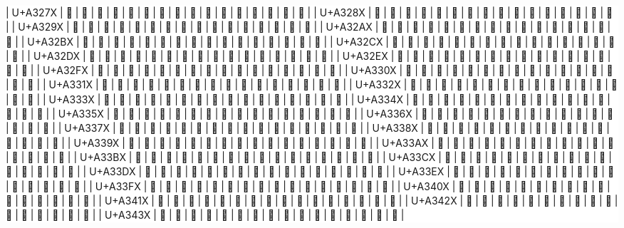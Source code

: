 | U+A327X | &#xA3270; | &#xA3271; | &#xA3272; | &#xA3273; | &#xA3274; | &#xA3275; | &#xA3276; | &#xA3277; | &#xA3278; | &#xA3279; | &#xA327A; | &#xA327B; | &#xA327C; | &#xA327D; | &#xA327E; | &#xA327F; |
| U+A328X | &#xA3280; | &#xA3281; | &#xA3282; | &#xA3283; | &#xA3284; | &#xA3285; | &#xA3286; | &#xA3287; | &#xA3288; | &#xA3289; | &#xA328A; | &#xA328B; | &#xA328C; | &#xA328D; | &#xA328E; | &#xA328F; |
| U+A329X | &#xA3290; | &#xA3291; | &#xA3292; | &#xA3293; | &#xA3294; | &#xA3295; | &#xA3296; | &#xA3297; | &#xA3298; | &#xA3299; | &#xA329A; | &#xA329B; | &#xA329C; | &#xA329D; | &#xA329E; | &#xA329F; |
| U+A32AX | &#xA32A0; | &#xA32A1; | &#xA32A2; | &#xA32A3; | &#xA32A4; | &#xA32A5; | &#xA32A6; | &#xA32A7; | &#xA32A8; | &#xA32A9; | &#xA32AA; | &#xA32AB; | &#xA32AC; | &#xA32AD; | &#xA32AE; | &#xA32AF; |
| U+A32BX | &#xA32B0; | &#xA32B1; | &#xA32B2; | &#xA32B3; | &#xA32B4; | &#xA32B5; | &#xA32B6; | &#xA32B7; | &#xA32B8; | &#xA32B9; | &#xA32BA; | &#xA32BB; | &#xA32BC; | &#xA32BD; | &#xA32BE; | &#xA32BF; |
| U+A32CX | &#xA32C0; | &#xA32C1; | &#xA32C2; | &#xA32C3; | &#xA32C4; | &#xA32C5; | &#xA32C6; | &#xA32C7; | &#xA32C8; | &#xA32C9; | &#xA32CA; | &#xA32CB; | &#xA32CC; | &#xA32CD; | &#xA32CE; | &#xA32CF; |
| U+A32DX | &#xA32D0; | &#xA32D1; | &#xA32D2; | &#xA32D3; | &#xA32D4; | &#xA32D5; | &#xA32D6; | &#xA32D7; | &#xA32D8; | &#xA32D9; | &#xA32DA; | &#xA32DB; | &#xA32DC; | &#xA32DD; | &#xA32DE; | &#xA32DF; |
| U+A32EX | &#xA32E0; | &#xA32E1; | &#xA32E2; | &#xA32E3; | &#xA32E4; | &#xA32E5; | &#xA32E6; | &#xA32E7; | &#xA32E8; | &#xA32E9; | &#xA32EA; | &#xA32EB; | &#xA32EC; | &#xA32ED; | &#xA32EE; | &#xA32EF; |
| U+A32FX | &#xA32F0; | &#xA32F1; | &#xA32F2; | &#xA32F3; | &#xA32F4; | &#xA32F5; | &#xA32F6; | &#xA32F7; | &#xA32F8; | &#xA32F9; | &#xA32FA; | &#xA32FB; | &#xA32FC; | &#xA32FD; | &#xA32FE; | &#xA32FF; |
| U+A330X | &#xA3300; | &#xA3301; | &#xA3302; | &#xA3303; | &#xA3304; | &#xA3305; | &#xA3306; | &#xA3307; | &#xA3308; | &#xA3309; | &#xA330A; | &#xA330B; | &#xA330C; | &#xA330D; | &#xA330E; | &#xA330F; |
| U+A331X | &#xA3310; | &#xA3311; | &#xA3312; | &#xA3313; | &#xA3314; | &#xA3315; | &#xA3316; | &#xA3317; | &#xA3318; | &#xA3319; | &#xA331A; | &#xA331B; | &#xA331C; | &#xA331D; | &#xA331E; | &#xA331F; |
| U+A332X | &#xA3320; | &#xA3321; | &#xA3322; | &#xA3323; | &#xA3324; | &#xA3325; | &#xA3326; | &#xA3327; | &#xA3328; | &#xA3329; | &#xA332A; | &#xA332B; | &#xA332C; | &#xA332D; | &#xA332E; | &#xA332F; |
| U+A333X | &#xA3330; | &#xA3331; | &#xA3332; | &#xA3333; | &#xA3334; | &#xA3335; | &#xA3336; | &#xA3337; | &#xA3338; | &#xA3339; | &#xA333A; | &#xA333B; | &#xA333C; | &#xA333D; | &#xA333E; | &#xA333F; |
| U+A334X | &#xA3340; | &#xA3341; | &#xA3342; | &#xA3343; | &#xA3344; | &#xA3345; | &#xA3346; | &#xA3347; | &#xA3348; | &#xA3349; | &#xA334A; | &#xA334B; | &#xA334C; | &#xA334D; | &#xA334E; | &#xA334F; |
| U+A335X | &#xA3350; | &#xA3351; | &#xA3352; | &#xA3353; | &#xA3354; | &#xA3355; | &#xA3356; | &#xA3357; | &#xA3358; | &#xA3359; | &#xA335A; | &#xA335B; | &#xA335C; | &#xA335D; | &#xA335E; | &#xA335F; |
| U+A336X | &#xA3360; | &#xA3361; | &#xA3362; | &#xA3363; | &#xA3364; | &#xA3365; | &#xA3366; | &#xA3367; | &#xA3368; | &#xA3369; | &#xA336A; | &#xA336B; | &#xA336C; | &#xA336D; | &#xA336E; | &#xA336F; |
| U+A337X | &#xA3370; | &#xA3371; | &#xA3372; | &#xA3373; | &#xA3374; | &#xA3375; | &#xA3376; | &#xA3377; | &#xA3378; | &#xA3379; | &#xA337A; | &#xA337B; | &#xA337C; | &#xA337D; | &#xA337E; | &#xA337F; |
| U+A338X | &#xA3380; | &#xA3381; | &#xA3382; | &#xA3383; | &#xA3384; | &#xA3385; | &#xA3386; | &#xA3387; | &#xA3388; | &#xA3389; | &#xA338A; | &#xA338B; | &#xA338C; | &#xA338D; | &#xA338E; | &#xA338F; |
| U+A339X | &#xA3390; | &#xA3391; | &#xA3392; | &#xA3393; | &#xA3394; | &#xA3395; | &#xA3396; | &#xA3397; | &#xA3398; | &#xA3399; | &#xA339A; | &#xA339B; | &#xA339C; | &#xA339D; | &#xA339E; | &#xA339F; |
| U+A33AX | &#xA33A0; | &#xA33A1; | &#xA33A2; | &#xA33A3; | &#xA33A4; | &#xA33A5; | &#xA33A6; | &#xA33A7; | &#xA33A8; | &#xA33A9; | &#xA33AA; | &#xA33AB; | &#xA33AC; | &#xA33AD; | &#xA33AE; | &#xA33AF; |
| U+A33BX | &#xA33B0; | &#xA33B1; | &#xA33B2; | &#xA33B3; | &#xA33B4; | &#xA33B5; | &#xA33B6; | &#xA33B7; | &#xA33B8; | &#xA33B9; | &#xA33BA; | &#xA33BB; | &#xA33BC; | &#xA33BD; | &#xA33BE; | &#xA33BF; |
| U+A33CX | &#xA33C0; | &#xA33C1; | &#xA33C2; | &#xA33C3; | &#xA33C4; | &#xA33C5; | &#xA33C6; | &#xA33C7; | &#xA33C8; | &#xA33C9; | &#xA33CA; | &#xA33CB; | &#xA33CC; | &#xA33CD; | &#xA33CE; | &#xA33CF; |
| U+A33DX | &#xA33D0; | &#xA33D1; | &#xA33D2; | &#xA33D3; | &#xA33D4; | &#xA33D5; | &#xA33D6; | &#xA33D7; | &#xA33D8; | &#xA33D9; | &#xA33DA; | &#xA33DB; | &#xA33DC; | &#xA33DD; | &#xA33DE; | &#xA33DF; |
| U+A33EX | &#xA33E0; | &#xA33E1; | &#xA33E2; | &#xA33E3; | &#xA33E4; | &#xA33E5; | &#xA33E6; | &#xA33E7; | &#xA33E8; | &#xA33E9; | &#xA33EA; | &#xA33EB; | &#xA33EC; | &#xA33ED; | &#xA33EE; | &#xA33EF; |
| U+A33FX | &#xA33F0; | &#xA33F1; | &#xA33F2; | &#xA33F3; | &#xA33F4; | &#xA33F5; | &#xA33F6; | &#xA33F7; | &#xA33F8; | &#xA33F9; | &#xA33FA; | &#xA33FB; | &#xA33FC; | &#xA33FD; | &#xA33FE; | &#xA33FF; |
| U+A340X | &#xA3400; | &#xA3401; | &#xA3402; | &#xA3403; | &#xA3404; | &#xA3405; | &#xA3406; | &#xA3407; | &#xA3408; | &#xA3409; | &#xA340A; | &#xA340B; | &#xA340C; | &#xA340D; | &#xA340E; | &#xA340F; |
| U+A341X | &#xA3410; | &#xA3411; | &#xA3412; | &#xA3413; | &#xA3414; | &#xA3415; | &#xA3416; | &#xA3417; | &#xA3418; | &#xA3419; | &#xA341A; | &#xA341B; | &#xA341C; | &#xA341D; | &#xA341E; | &#xA341F; |
| U+A342X | &#xA3420; | &#xA3421; | &#xA3422; | &#xA3423; | &#xA3424; | &#xA3425; | &#xA3426; | &#xA3427; | &#xA3428; | &#xA3429; | &#xA342A; | &#xA342B; | &#xA342C; | &#xA342D; | &#xA342E; | &#xA342F; |
| U+A343X | &#xA3430; | &#xA3431; | &#xA3432; | &#xA3433; | &#xA3434; | &#xA3435; | &#xA3436; | &#xA3437; | &#xA3438; | &#xA3439; | &#xA343A; | &#xA343B; | &#xA343C; | &#xA343D; | &#xA343E; | &#xA343F; |